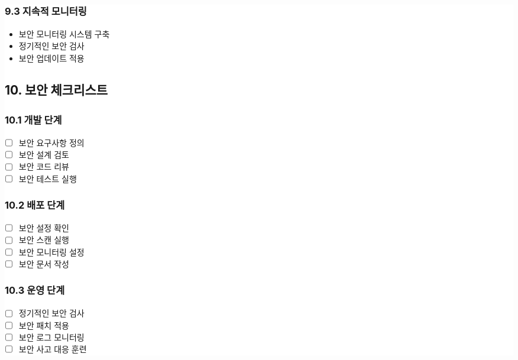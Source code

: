 ### 9.3 지속적 모니터링
- 보안 모니터링 시스템 구축
- 정기적인 보안 검사
- 보안 업데이트 적용

## 10. 보안 체크리스트

### 10.1 개발 단계
- [ ] 보안 요구사항 정의
- [ ] 보안 설계 검토
- [ ] 보안 코드 리뷰
- [ ] 보안 테스트 실행

### 10.2 배포 단계
- [ ] 보안 설정 확인
- [ ] 보안 스캔 실행
- [ ] 보안 모니터링 설정
- [ ] 보안 문서 작성

### 10.3 운영 단계
- [ ] 정기적인 보안 검사
- [ ] 보안 패치 적용
- [ ] 보안 로그 모니터링
- [ ] 보안 사고 대응 훈련 